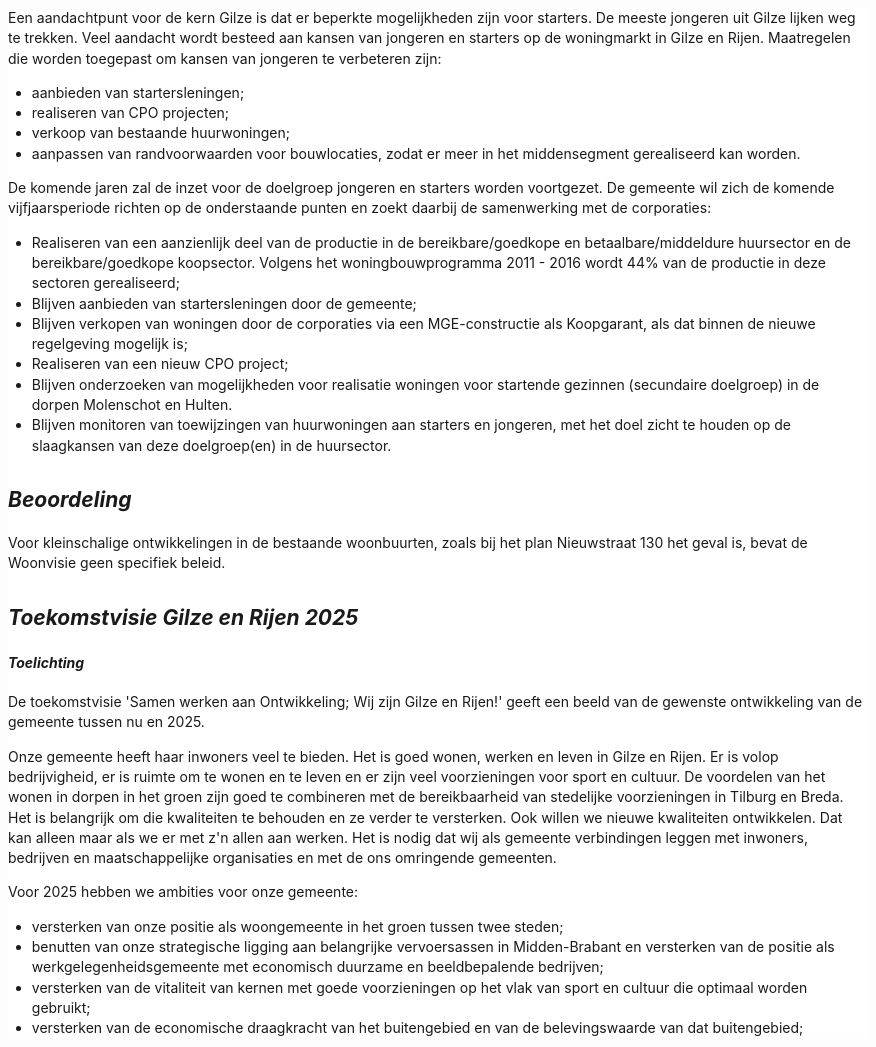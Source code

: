 Een aandachtpunt voor de kern Gilze is dat er beperkte mogelijkheden zijn voor starters. De meeste jongeren uit Gilze lijken weg te trekken. Veel aandacht wordt besteed aan kansen van jongeren en starters op de woningmarkt in Gilze en Rijen. Maatregelen die worden toegepast om kansen van jongeren te verbeteren zijn:

- aanbieden van startersleningen;
- realiseren van CPO projecten;
- verkoop van bestaande huurwoningen;
- aanpassen van randvoorwaarden voor bouwlocaties, zodat er meer in het middensegment gerealiseerd kan worden.

De komende jaren zal de inzet voor de doelgroep jongeren en starters worden voortgezet. De gemeente wil zich de komende vijfjaarsperiode richten op de onderstaande punten en zoekt daarbij de samenwerking met de corporaties:

- Realiseren van een aanzienlijk deel van de productie in de bereikbare/goedkope en betaalbare/middeldure huursector en de bereikbare/goedkope koopsector. Volgens het woningbouwprogramma 2011 - 2016 wordt 44% van de productie in deze sectoren gerealiseerd;
- Blijven aanbieden van startersleningen door de gemeente;
- Blijven verkopen van woningen door de corporaties via een MGE-constructie als Koopgarant, als dat binnen de nieuwe regelgeving mogelijk is;
- Realiseren van een nieuw CPO project;
- Blijven onderzoeken van mogelijkheden voor realisatie woningen voor startende gezinnen (secundaire doelgroep) in de dorpen Molenschot en Hulten.
- Blijven monitoren van toewijzingen van huurwoningen aan starters en jongeren, met het doel zicht te houden op de slaagkansen van deze doelgroep(en) in de huursector.

## *Beoordeling*

Voor kleinschalige ontwikkelingen in de bestaande woonbuurten, zoals bij het plan Nieuwstraat 130 het geval is, bevat de Woonvisie geen specifiek beleid.

## *Toekomstvisie Gilze en Rijen 2025*

#### *Toelichting*

De toekomstvisie 'Samen werken aan Ontwikkeling; Wij zijn Gilze en Rijen!' geeft een beeld van de gewenste ontwikkeling van de gemeente tussen nu en 2025.

Onze gemeente heeft haar inwoners veel te bieden. Het is goed wonen, werken en leven in Gilze en Rijen. Er is volop bedrijvigheid, er is ruimte om te wonen en te leven en er zijn veel voorzieningen voor sport en cultuur. De voordelen van het wonen in dorpen in het groen zijn goed te combineren met de bereikbaarheid van stedelijke voorzieningen in Tilburg en Breda. Het is belangrijk om die kwaliteiten te behouden en ze verder te versterken. Ook willen we nieuwe kwaliteiten ontwikkelen. Dat kan alleen maar als we er met z'n allen aan werken. Het is nodig dat wij als gemeente verbindingen leggen met inwoners, bedrijven en maatschappelijke organisaties en met de ons omringende gemeenten.

Voor 2025 hebben we ambities voor onze gemeente:

- versterken van onze positie als woongemeente in het groen tussen twee steden;
- benutten van onze strategische ligging aan belangrijke vervoersassen in Midden-Brabant en versterken van de positie als werkgelegenheidsgemeente met economisch duurzame en beeldbepalende bedrijven;
- versterken van de vitaliteit van kernen met goede voorzieningen op het vlak van sport en cultuur die optimaal worden gebruikt;
- versterken van de economische draagkracht van het buitengebied en van de belevingswaarde van dat buitengebied;
